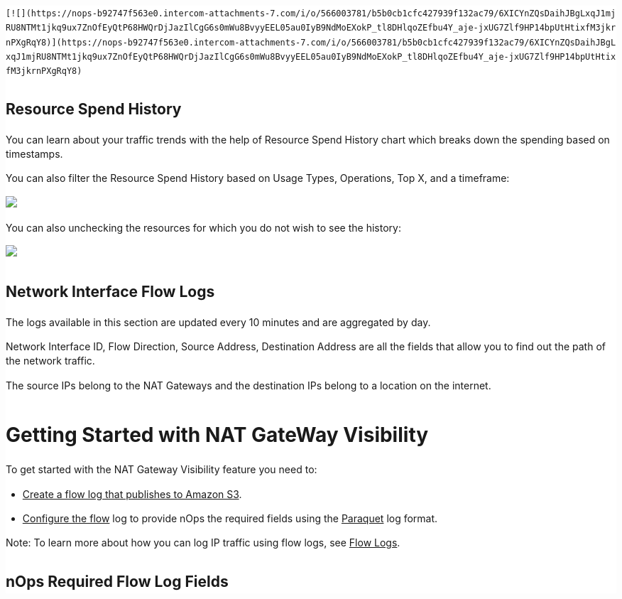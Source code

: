     [![](https://nops-b92747f563e0.intercom-attachments-7.com/i/o/566003781/b5b0cb1cfc427939f132ac79/6XICYnZQsDaihJBgLxqJ1mjRU8NTMt1jkq9ux7ZnOfEyQtP68HWQrDjJazIlCgG6s0mWu8BvyyEEL05au0IyB9NdMoEXokP_tl8DHlqoZEfbu4Y_aje-jxUG7Zlf9HP14bpUtHtixfM3jkrnPXgRqY8)](https://nops-b92747f563e0.intercom-attachments-7.com/i/o/566003781/b5b0cb1cfc427939f132ac79/6XICYnZQsDaihJBgLxqJ1mjRU8NTMt1jkq9ux7ZnOfEyQtP68HWQrDjJazIlCgG6s0mWu8BvyyEEL05au0IyB9NdMoEXokP_tl8DHlqoZEfbu4Y_aje-jxUG7Zlf9HP14bpUtHtixfM3jkrnPXgRqY8)
    

Resource Spend History
----------------------

You can learn about your traffic trends with the help of Resource Spend History chart which breaks down the spending based on timestamps.

You can also filter the Resource Spend History based on Usage Types, Operations, Top X, and a timeframe:

[![](https://nops-b92747f563e0.intercom-attachments-7.com/i/o/566003786/f7016c9763614b38d71074da/o2WSWYbCjyDIquCXajpOMak2uO3eD7uIDVXOqc5IK0xEa84ZDlwV1DyMN1166gZaDjIOqnxlRQna1-XfFznTaOYpmIsPsZa7qNK13vrx0PouI0RoppJ16OHkFJE0MJBNcNLmAeDmhrwYdogs6Em9n1o)](https://nops-b92747f563e0.intercom-attachments-7.com/i/o/566003786/f7016c9763614b38d71074da/o2WSWYbCjyDIquCXajpOMak2uO3eD7uIDVXOqc5IK0xEa84ZDlwV1DyMN1166gZaDjIOqnxlRQna1-XfFznTaOYpmIsPsZa7qNK13vrx0PouI0RoppJ16OHkFJE0MJBNcNLmAeDmhrwYdogs6Em9n1o)

You can also unchecking the resources for which you do not wish to see the history:

[![](https://nops-b92747f563e0.intercom-attachments-7.com/i/o/566003790/571db998624bbe93da4f9df4/9svNshf2hcusV7HAhLnbl72y4D0guyfYJclLkCcfT3p6VSKum43lZIrRYYT-BMpiD_GRT4m5oeQL7-tlo0PyHc71_Rbh2nspQU7BmsuFVeig1hiwsWtJIEFBAQx0SlX-YOnoqMFtf0DYu9_g530f4w8)](https://nops-b92747f563e0.intercom-attachments-7.com/i/o/566003790/571db998624bbe93da4f9df4/9svNshf2hcusV7HAhLnbl72y4D0guyfYJclLkCcfT3p6VSKum43lZIrRYYT-BMpiD_GRT4m5oeQL7-tlo0PyHc71_Rbh2nspQU7BmsuFVeig1hiwsWtJIEFBAQx0SlX-YOnoqMFtf0DYu9_g530f4w8)

Network Interface Flow Logs
---------------------------

The logs available in this section are updated every 10 minutes and are aggregated by day.

Network Interface ID, Flow Direction, Source Address, Destination Address are all the fields that allow you to find out the path of the network traffic.

The source IPs belong to the NAT Gateways and the destination IPs belong to a location on the internet.

Getting Started with NAT GateWay Visibility
===========================================

To get started with the NAT Gateway Visibility feature you need to:

* [Create a flow log that publishes to Amazon S3](https://docs.aws.amazon.com/vpc/latest/userguide/flow-logs-s3.html#flow-logs-s3-create-flow-log).
    
* [Configure the flow](https://docs.aws.amazon.com/vpc/latest/userguide/flow-logs-s3.html#configure-flow-log) log to provide nOps the required fields using the [Paraquet](https://www.databricks.com/glossary/what-is-parquet#:~:text=What%20is%20Parquet%3F,handle%20complex%20data%20in%20bulk.) log format.
    

Note: To learn more about how you can log IP traffic using flow logs, see [Flow Logs](https://docs.aws.amazon.com/vpc/latest/userguide/flow-logs.html).

nOps Required Flow Log Fields
-----------------------------
